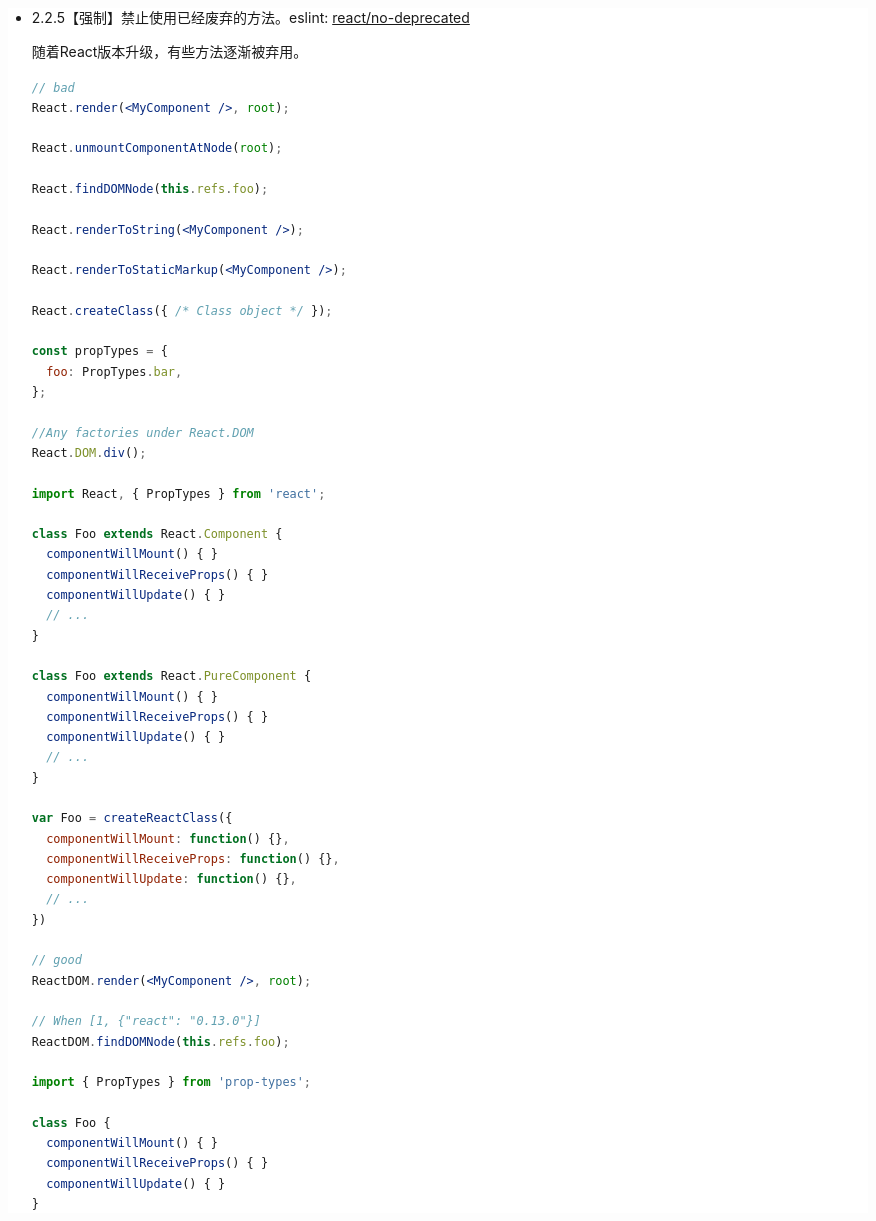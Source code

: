- 2.2.5【强制】禁止使用已经废弃的方法。eslint: [react/no-deprecated](https://github.com/yannickcr/eslint-plugin-react/blob/master/docs/rules/no-deprecated.md)

  随着React版本升级，有些方法逐渐被弃用。

  ```jsx static
  // bad
  React.render(<MyComponent />, root);

  React.unmountComponentAtNode(root);

  React.findDOMNode(this.refs.foo);

  React.renderToString(<MyComponent />);

  React.renderToStaticMarkup(<MyComponent />);

  React.createClass({ /* Class object */ });

  const propTypes = {
    foo: PropTypes.bar,
  };

  //Any factories under React.DOM
  React.DOM.div();

  import React, { PropTypes } from 'react';

  class Foo extends React.Component {
    componentWillMount() { }
    componentWillReceiveProps() { }
    componentWillUpdate() { }
    // ...
  }

  class Foo extends React.PureComponent {
    componentWillMount() { }
    componentWillReceiveProps() { }
    componentWillUpdate() { }
    // ...
  }

  var Foo = createReactClass({
    componentWillMount: function() {},
    componentWillReceiveProps: function() {},
    componentWillUpdate: function() {},
    // ...
  })

  // good
  ReactDOM.render(<MyComponent />, root);

  // When [1, {"react": "0.13.0"}]
  ReactDOM.findDOMNode(this.refs.foo);

  import { PropTypes } from 'prop-types';

  class Foo {
    componentWillMount() { }
    componentWillReceiveProps() { }
    componentWillUpdate() { }
  }
  ```
